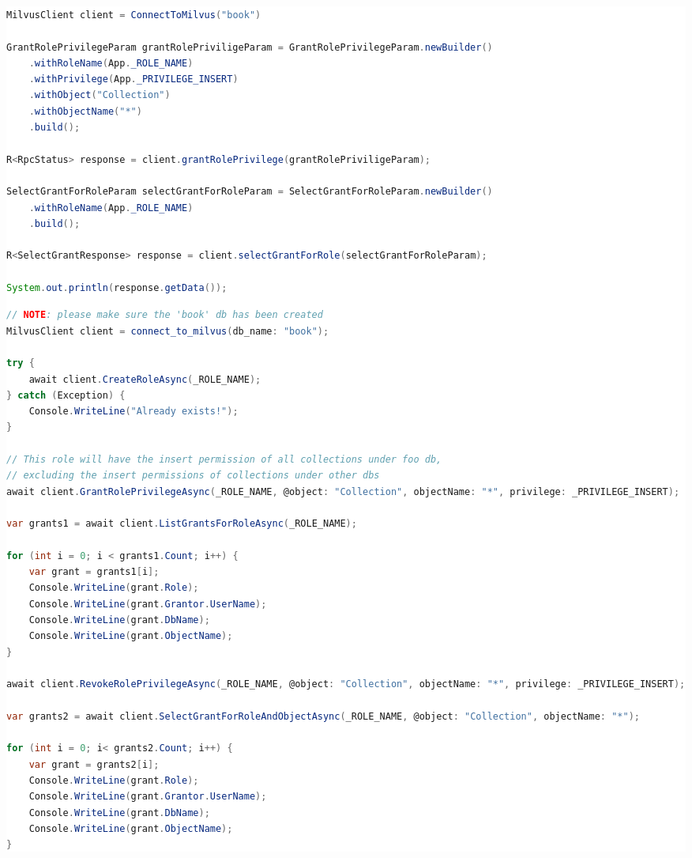 ```java
MilvusClient client = ConnectToMilvus("book")

GrantRolePrivilegeParam grantRolePriviligeParam = GrantRolePrivilegeParam.newBuilder()
    .withRoleName(App._ROLE_NAME)
    .withPrivilege(App._PRIVILEGE_INSERT)
    .withObject("Collection")
    .withObjectName("*")
    .build(); 

R<RpcStatus> response = client.grantRolePrivilege(grantRolePriviligeParam);

SelectGrantForRoleParam selectGrantForRoleParam = SelectGrantForRoleParam.newBuilder()
    .withRoleName(App._ROLE_NAME)
    .build();

R<SelectGrantResponse> response = client.selectGrantForRole(selectGrantForRoleParam);

System.out.println(response.getData());
```

```csharp
// NOTE: please make sure the 'book' db has been created
MilvusClient client = connect_to_milvus(db_name: "book");

try {
    await client.CreateRoleAsync(_ROLE_NAME);
} catch (Exception) {
    Console.WriteLine("Already exists!");
}

// This role will have the insert permission of all collections under foo db,
// excluding the insert permissions of collections under other dbs
await client.GrantRolePrivilegeAsync(_ROLE_NAME, @object: "Collection", objectName: "*", privilege: _PRIVILEGE_INSERT);

var grants1 = await client.ListGrantsForRoleAsync(_ROLE_NAME);

for (int i = 0; i < grants1.Count; i++) {
    var grant = grants1[i];
    Console.WriteLine(grant.Role);
    Console.WriteLine(grant.Grantor.UserName);
    Console.WriteLine(grant.DbName);
    Console.WriteLine(grant.ObjectName);
}

await client.RevokeRolePrivilegeAsync(_ROLE_NAME, @object: "Collection", objectName: "*", privilege: _PRIVILEGE_INSERT);

var grants2 = await client.SelectGrantForRoleAndObjectAsync(_ROLE_NAME, @object: "Collection", objectName: "*");

for (int i = 0; i< grants2.Count; i++) {
    var grant = grants2[i];
    Console.WriteLine(grant.Role);
    Console.WriteLine(grant.Grantor.UserName);
    Console.WriteLine(grant.DbName);
    Console.WriteLine(grant.ObjectName);    
}
```
